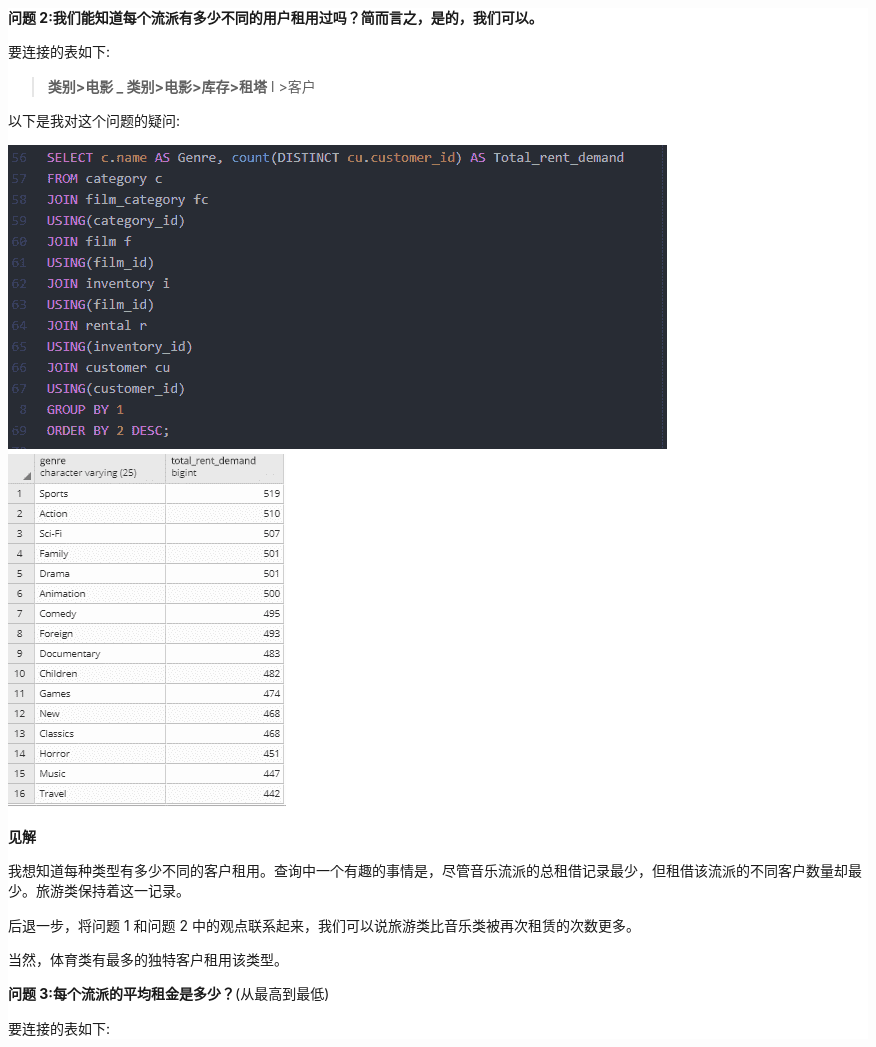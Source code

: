 **问题 2:我们能知道每个流派有多少不同的用户租用过吗？简而言之，是的，我们可以。**

要连接的表如下:

> **类别>电影 _ 类别>电影>库存>租塔** l >客户

以下是我对这个问题的疑问:

![8MxaJS0364pwezbp8P-RXTjQ6nLBnqjgiq9v](img/d7a137f9f4fbaca83f47a598ea1e5ebb.png)![TK2anW8Y-xEhWWToXXcEVVvraLIL5vkiElfp](img/f82ee0a2c64c9d3d488a7ab6a18e438f.png)

**见解**

我想知道每种类型有多少不同的客户租用。查询中一个有趣的事情是，尽管音乐流派的总租借记录最少，但租借该流派的不同客户数量却最少。旅游类保持着这一记录。

后退一步，将问题 1 和问题 2 中的观点联系起来，我们可以说旅游类比音乐类被再次租赁的次数更多。

当然，体育类有最多的独特客户租用该类型。

**问题 3:每个流派的平均租金是多少？**(从最高到最低)

要连接的表如下:
